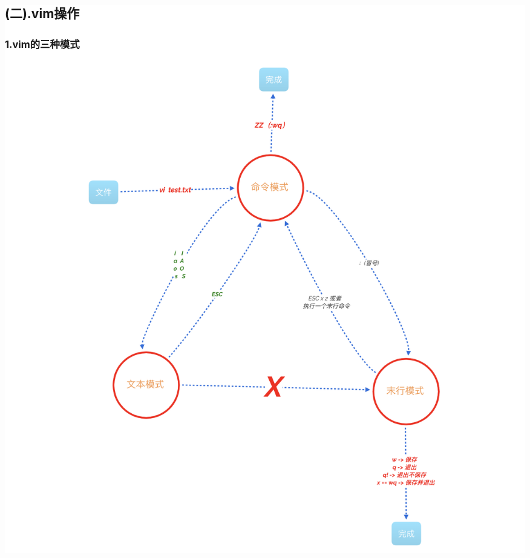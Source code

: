
## (二).vim操作

### 1.vim的三种模式

<div align="center">
    <img src="https://github.com/ZYBO-o/Accumulation/blob/main/%E5%9B%BE%E7%89%87/Linux41.png" width="600px">
</div>
